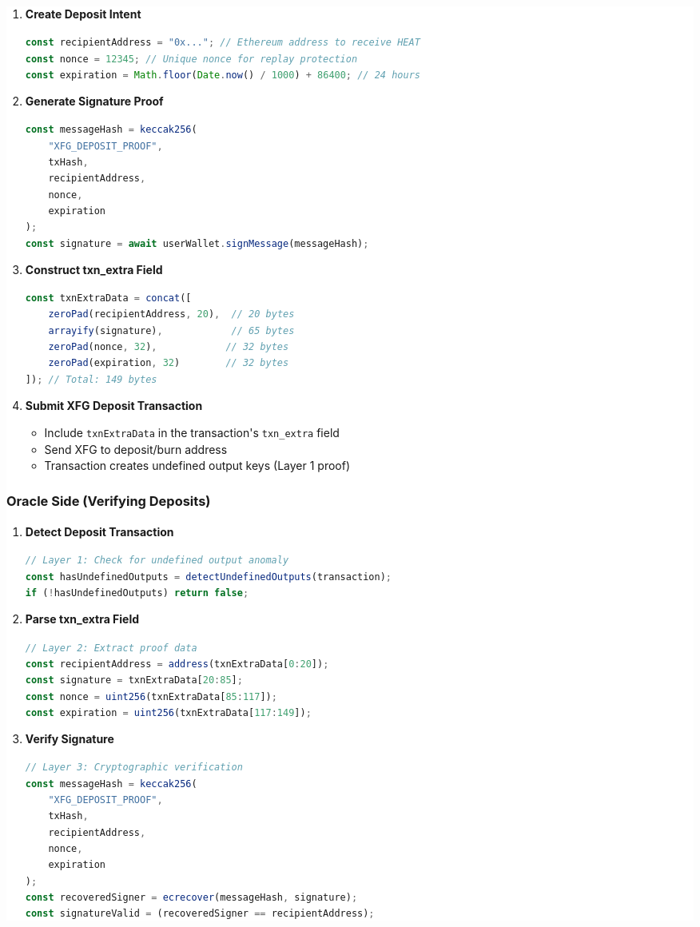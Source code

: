 1. **Create Deposit Intent**
   ```javascript
   const recipientAddress = "0x..."; // Ethereum address to receive HEAT
   const nonce = 12345; // Unique nonce for replay protection
   const expiration = Math.floor(Date.now() / 1000) + 86400; // 24 hours
   ```

2. **Generate Signature Proof**
   ```javascript
   const messageHash = keccak256(
       "XFG_DEPOSIT_PROOF",
       txHash,
       recipientAddress,
       nonce,
       expiration
   );
   const signature = await userWallet.signMessage(messageHash);
   ```

3. **Construct txn_extra Field**
   ```javascript
   const txnExtraData = concat([
       zeroPad(recipientAddress, 20),  // 20 bytes
       arrayify(signature),            // 65 bytes
       zeroPad(nonce, 32),            // 32 bytes
       zeroPad(expiration, 32)        // 32 bytes
   ]); // Total: 149 bytes
   ```

4. **Submit XFG Deposit Transaction**
   - Include `txnExtraData` in the transaction's `txn_extra` field
   - Send XFG to deposit/burn address
   - Transaction creates undefined output keys (Layer 1 proof)

### Oracle Side (Verifying Deposits)

1. **Detect Deposit Transaction**
   ```javascript
   // Layer 1: Check for undefined output anomaly
   const hasUndefinedOutputs = detectUndefinedOutputs(transaction);
   if (!hasUndefinedOutputs) return false;
   ```

2. **Parse txn_extra Field**
   ```javascript
   // Layer 2: Extract proof data
   const recipientAddress = address(txnExtraData[0:20]);
   const signature = txnExtraData[20:85];
   const nonce = uint256(txnExtraData[85:117]);
   const expiration = uint256(txnExtraData[117:149]);
   ```

3. **Verify Signature**
   ```javascript
   // Layer 3: Cryptographic verification
   const messageHash = keccak256(
       "XFG_DEPOSIT_PROOF",
       txHash,
       recipientAddress,
       nonce,
       expiration
   );
   const recoveredSigner = ecrecover(messageHash, signature);
   const signatureValid = (recoveredSigner == recipientAddress);
   ```
